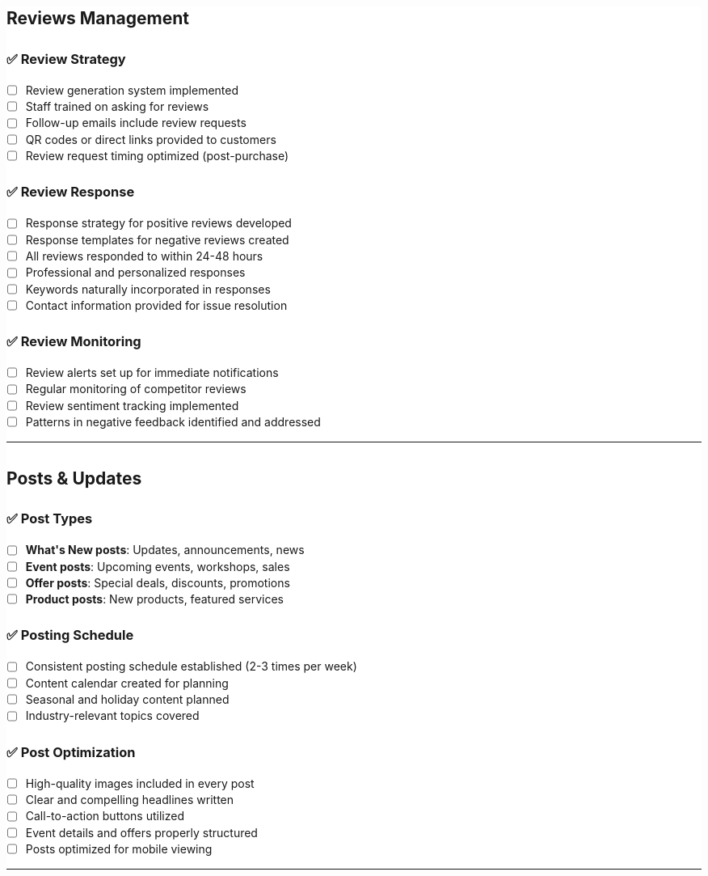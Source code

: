 
## Reviews Management

### ✅ Review Strategy
- [ ] Review generation system implemented
- [ ] Staff trained on asking for reviews
- [ ] Follow-up emails include review requests
- [ ] QR codes or direct links provided to customers
- [ ] Review request timing optimized (post-purchase)

### ✅ Review Response
- [ ] Response strategy for positive reviews developed
- [ ] Response templates for negative reviews created
- [ ] All reviews responded to within 24-48 hours
- [ ] Professional and personalized responses
- [ ] Keywords naturally incorporated in responses
- [ ] Contact information provided for issue resolution

### ✅ Review Monitoring
- [ ] Review alerts set up for immediate notifications
- [ ] Regular monitoring of competitor reviews
- [ ] Review sentiment tracking implemented
- [ ] Patterns in negative feedback identified and addressed

---

## Posts & Updates

### ✅ Post Types
- [ ] **What's New posts**: Updates, announcements, news
- [ ] **Event posts**: Upcoming events, workshops, sales
- [ ] **Offer posts**: Special deals, discounts, promotions
- [ ] **Product posts**: New products, featured services

### ✅ Posting Schedule
- [ ] Consistent posting schedule established (2-3 times per week)
- [ ] Content calendar created for planning
- [ ] Seasonal and holiday content planned
- [ ] Industry-relevant topics covered

### ✅ Post Optimization
- [ ] High-quality images included in every post
- [ ] Clear and compelling headlines written
- [ ] Call-to-action buttons utilized
- [ ] Event details and offers properly structured
- [ ] Posts optimized for mobile viewing

---
